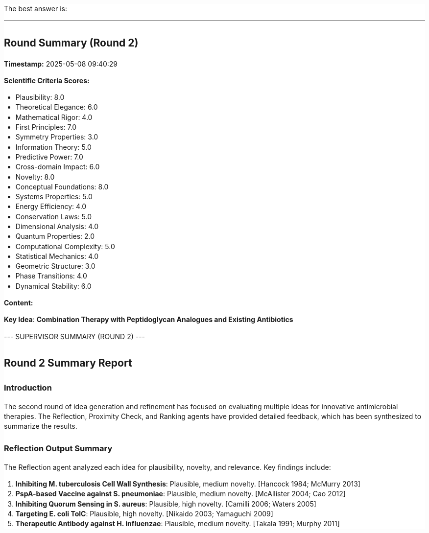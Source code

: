 The best answer is:

---

## Round Summary (Round 2)

**Timestamp:** 2025-05-08 09:40:29

**Scientific Criteria Scores:**

- Plausibility: 8.0
- Theoretical Elegance: 6.0
- Mathematical Rigor: 4.0
- First Principles: 7.0
- Symmetry Properties: 3.0
- Information Theory: 5.0
- Predictive Power: 7.0
- Cross-domain Impact: 6.0
- Novelty: 8.0
- Conceptual Foundations: 8.0
- Systems Properties: 5.0
- Energy Efficiency: 4.0
- Conservation Laws: 5.0
- Dimensional Analysis: 4.0
- Quantum Properties: 2.0
- Computational Complexity: 5.0
- Statistical Mechanics: 4.0
- Geometric Structure: 3.0
- Phase Transitions: 4.0
- Dynamical Stability: 6.0

**Content:**

**Key Idea**: **Combination Therapy with Peptidoglycan Analogues and Existing Antibiotics**

--- SUPERVISOR SUMMARY (ROUND 2) ---

## Round 2 Summary Report

### Introduction
The second round of idea generation and refinement has focused on evaluating multiple ideas for innovative antimicrobial therapies. The Reflection, Proximity Check, and Ranking agents have provided detailed feedback, which has been synthesized to summarize the results.

### Reflection Output Summary
The Reflection agent analyzed each idea for plausibility, novelty, and relevance. Key findings include:

1. **Inhibiting M. tuberculosis Cell Wall Synthesis**: Plausible, medium novelty. [Hancock 1984; McMurry 2013]
2. **PspA-based Vaccine against S. pneumoniae**: Plausible, medium novelty. [McAllister 2004; Cao 2012]
3. **Inhibiting Quorum Sensing in S. aureus**: Plausible, high novelty. [Camilli 2006; Waters 2005]
4. **Targeting E. coli TolC**: Plausible, high novelty. [Nikaido 2003; Yamaguchi 2009]
5. **Therapeutic Antibody against H. influenzae**: Plausible, medium novelty. [Takala 1991; Murphy 2011]
